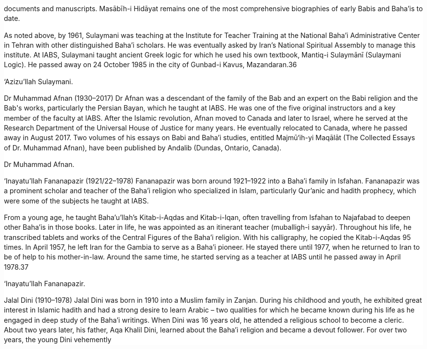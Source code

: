 documents and manuscripts. Masābīh-i Hidāyat remains one of the most comprehensive biographies of
early Babis and Baha’is to date.

As noted above, by 1961, Sulaymani was teaching at the Institute for Teacher Training at the National
Baha’i Administrative Center in Tehran with other distinguished Baha’i scholars. He was eventually asked
by Iran’s National Spiritual Assembly to manage this institute. At IABS, Sulaymani taught ancient Greek
logic for which he used his own textbook, Mantiq-i Sulaymānī (Sulaymani Logic). He passed away on 24
October 1985 in the city of Gunbad-i Kavus, Mazandaran.36

‘Azizu’llah Sulaymani.

Dr Muhammad Afnan (1930–2017)
Dr Afnan was a descendant of the family of the Bab and an expert on the Babi religion and the Bab's works,
particularly the Persian Bayan, which he taught at IABS. He was one of the five original instructors and a
key member of the faculty at IABS. After the Islamic revolution, Afnan moved to Canada and later to Israel,
where he served at the Research Department of the Universal House of Justice for many years. He
eventually relocated to Canada, where he passed away in August 2017. Two volumes of his essays on
Babi and Baha’i studies, entitled Majmū‘ih-yi Maqālāt (The Collected Essays of Dr. Muhammad Afnan),
have been published by Andalib (Dundas, Ontario, Canada).

Dr Muhammad Afnan.

‘Inayatu’llah Fananapazir (1921/22–1978)
Fananapazir was born around 1921–1922 into a Baha’i family in Isfahan. Fananapazir was a prominent
scholar and teacher of the Baha’i religion who specialized in Islam, particularly Qur’anic and hadith
prophecy, which were some of the subjects he taught at IABS.

From a young age, he taught Baha’u’llah’s Kitab-i-Aqdas and Kitab-i-Iqan, often travelling from Isfahan to
Najafabad to deepen other Baha’is in those books. Later in life, he was appointed as an itinerant teacher
(muballigh-i sayyār). Throughout his life, he transcribed tablets and works of the Central Figures of the
Baha’i religion. With his calligraphy, he copied the Kitab-i-Aqdas 95 times. In April 1957, he left Iran for the
Gambia to serve as a Baha’i pioneer. He stayed there until 1977, when he returned to Iran to be of help to
his mother-in-law. Around the same time, he started serving as a teacher at IABS until he passed away in
April 1978.37

‘Inayatu’llah Fananapazir.

Jalal Dini (1910–1978)
Jalal Dini was born in 1910 into a Muslim family in Zanjan. During his childhood and youth, he exhibited
great interest in Islamic hadith and had a strong desire to learn Arabic – two qualities for which he became
known during his life as he engaged in deep study of the Baha’i writings. When Dini was 16 years old, he
attended a religious school to become a cleric. About two years later, his father, Aqa Khalil Dini, learned
about the Baha’i religion and became a devout follower. For over two years, the young Dini vehemently
